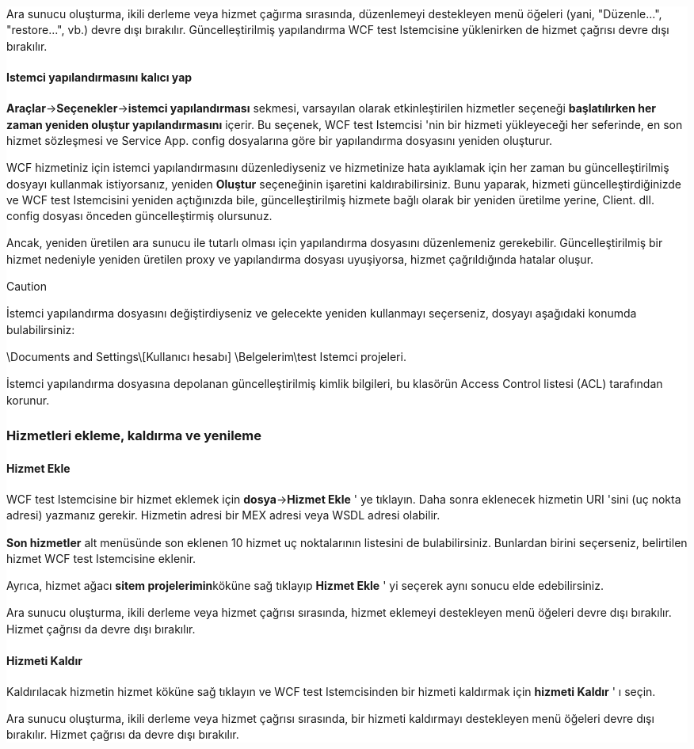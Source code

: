Ara sunucu oluşturma, ikili derleme veya hizmet çağırma sırasında, düzenlemeyi destekleyen menü öğeleri (yani, "Düzenle...", "restore...", vb.) devre dışı bırakılır. Güncelleştirilmiş yapılandırma WCF test Istemcisine yüklenirken de hizmet çağrısı devre dışı bırakılır.

#### <a name="persist-client-configuration"></a>Istemci yapılandırmasını kalıcı yap

**Araçlar**->**Seçenekler**->**istemci yapılandırması** sekmesi, varsayılan olarak etkinleştirilen hizmetler seçeneği **başlatılırken her zaman yeniden oluştur yapılandırmasını** içerir. Bu seçenek, WCF test Istemcisi 'nin bir hizmeti yükleyeceği her seferinde, en son hizmet sözleşmesi ve Service App. config dosyalarına göre bir yapılandırma dosyasını yeniden oluşturur.

WCF hizmetiniz için istemci yapılandırmasını düzenlediyseniz ve hizmetinize hata ayıklamak için her zaman bu güncelleştirilmiş dosyayı kullanmak istiyorsanız, yeniden **Oluştur** seçeneğinin işaretini kaldırabilirsiniz. Bunu yaparak, hizmeti güncelleştirdiğinizde ve WCF test Istemcisini yeniden açtığınızda bile, güncelleştirilmiş hizmete bağlı olarak bir yeniden üretilme yerine, Client. dll. config dosyası önceden güncelleştirmiş olursunuz.

Ancak, yeniden üretilen ara sunucu ile tutarlı olması için yapılandırma dosyasını düzenlemeniz gerekebilir. Güncelleştirilmiş bir hizmet nedeniyle yeniden üretilen proxy ve yapılandırma dosyası uyuşiyorsa, hizmet çağrıldığında hatalar oluşur.

> [!CAUTION]
> İstemci yapılandırma dosyasını değiştirdiyseniz ve gelecekte yeniden kullanmayı seçerseniz, dosyayı aşağıdaki konumda bulabilirsiniz:
>
> \Documents and Settings\\[Kullanıcı hesabı] \Belgelerim\test Istemci projeleri.
>
> İstemci yapılandırma dosyasına depolanan güncelleştirilmiş kimlik bilgileri, bu klasörün Access Control listesi (ACL) tarafından korunur.

### <a name="adding-removing-and-refreshing-services"></a>Hizmetleri ekleme, kaldırma ve yenileme

#### <a name="add-service"></a>Hizmet Ekle

WCF test Istemcisine bir hizmet eklemek için **dosya**->**Hizmet Ekle** ' ye tıklayın. Daha sonra eklenecek hizmetin URI 'sini (uç nokta adresi) yazmanız gerekir. Hizmetin adresi bir MEX adresi veya WSDL adresi olabilir.

**Son hizmetler** alt menüsünde son eklenen 10 hizmet uç noktalarının listesini de bulabilirsiniz. Bunlardan birini seçerseniz, belirtilen hizmet WCF test Istemcisine eklenir.

Ayrıca, hizmet ağacı **sitem projelerimin**köküne sağ tıklayıp **Hizmet Ekle** ' yi seçerek aynı sonucu elde edebilirsiniz.

Ara sunucu oluşturma, ikili derleme veya hizmet çağrısı sırasında, hizmet eklemeyi destekleyen menü öğeleri devre dışı bırakılır. Hizmet çağrısı da devre dışı bırakılır.

#### <a name="remove-service"></a>Hizmeti Kaldır

Kaldırılacak hizmetin hizmet köküne sağ tıklayın ve WCF test Istemcisinden bir hizmeti kaldırmak için **hizmeti Kaldır** ' ı seçin.

Ara sunucu oluşturma, ikili derleme veya hizmet çağrısı sırasında, bir hizmeti kaldırmayı destekleyen menü öğeleri devre dışı bırakılır. Hizmet çağrısı da devre dışı bırakılır.
